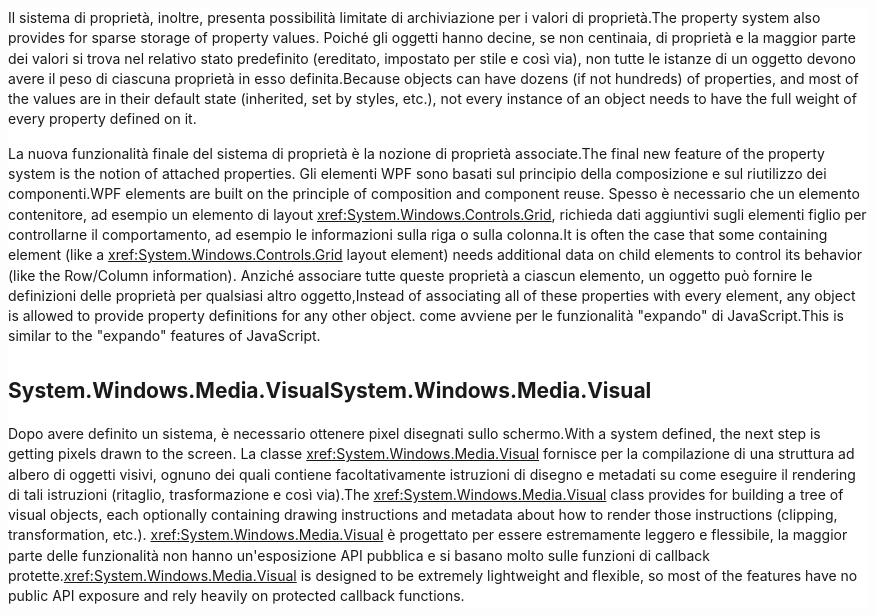  <span data-ttu-id="1ee6b-152">Il sistema di proprietà, inoltre, presenta possibilità limitate di archiviazione per i valori di proprietà.</span><span class="sxs-lookup"><span data-stu-id="1ee6b-152">The property system also provides for sparse storage of property values.</span></span> <span data-ttu-id="1ee6b-153">Poiché gli oggetti hanno decine, se non centinaia, di proprietà e la maggior parte dei valori si trova nel relativo stato predefinito (ereditato, impostato per stile e così via), non tutte le istanze di un oggetto devono avere il peso di ciascuna proprietà in esso definita.</span><span class="sxs-lookup"><span data-stu-id="1ee6b-153">Because objects can have dozens (if not hundreds) of properties, and most of the values are in their default state (inherited, set by styles, etc.), not every instance of an object needs to have the full weight of every property defined on it.</span></span>  
  
 <span data-ttu-id="1ee6b-154">La nuova funzionalità finale del sistema di proprietà è la nozione di proprietà associate.</span><span class="sxs-lookup"><span data-stu-id="1ee6b-154">The final new feature of the property system is the notion of attached properties.</span></span> <span data-ttu-id="1ee6b-155">Gli elementi WPF sono basati sul principio della composizione e sul riutilizzo dei componenti.</span><span class="sxs-lookup"><span data-stu-id="1ee6b-155">WPF elements are built on the principle of composition and component reuse.</span></span> <span data-ttu-id="1ee6b-156">Spesso è necessario che un elemento contenitore, ad esempio un elemento di layout <xref:System.Windows.Controls.Grid>, richieda dati aggiuntivi sugli elementi figlio per controllarne il comportamento, ad esempio le informazioni sulla riga o sulla colonna.</span><span class="sxs-lookup"><span data-stu-id="1ee6b-156">It is often the case that some containing element (like a <xref:System.Windows.Controls.Grid> layout element) needs additional data on child elements to control its behavior (like the Row/Column information).</span></span> <span data-ttu-id="1ee6b-157">Anziché associare tutte queste proprietà a ciascun elemento, un oggetto può fornire le definizioni delle proprietà per qualsiasi altro oggetto,</span><span class="sxs-lookup"><span data-stu-id="1ee6b-157">Instead of associating all of these properties with every element, any object is allowed to provide property definitions for any other object.</span></span> <span data-ttu-id="1ee6b-158">come avviene per le funzionalità "expando" di JavaScript.</span><span class="sxs-lookup"><span data-stu-id="1ee6b-158">This is similar to the "expando" features of JavaScript.</span></span>  
  
<a name="System_Windows_Media_Visual"></a>   
## <a name="systemwindowsmediavisual"></a><span data-ttu-id="1ee6b-159">System.Windows.Media.Visual</span><span class="sxs-lookup"><span data-stu-id="1ee6b-159">System.Windows.Media.Visual</span></span>  
 <span data-ttu-id="1ee6b-160">Dopo avere definito un sistema, è necessario ottenere pixel disegnati sullo schermo.</span><span class="sxs-lookup"><span data-stu-id="1ee6b-160">With a system defined, the next step is getting pixels drawn to the screen.</span></span> <span data-ttu-id="1ee6b-161">La classe <xref:System.Windows.Media.Visual> fornisce per la compilazione di una struttura ad albero di oggetti visivi, ognuno dei quali contiene facoltativamente istruzioni di disegno e metadati su come eseguire il rendering di tali istruzioni (ritaglio, trasformazione e così via).</span><span class="sxs-lookup"><span data-stu-id="1ee6b-161">The <xref:System.Windows.Media.Visual> class provides for building a tree of visual objects, each optionally containing drawing instructions and metadata about how to render those instructions (clipping, transformation, etc.).</span></span> <span data-ttu-id="1ee6b-162"><xref:System.Windows.Media.Visual> è progettato per essere estremamente leggero e flessibile, la maggior parte delle funzionalità non hanno un'esposizione API pubblica e si basano molto sulle funzioni di callback protette.</span><span class="sxs-lookup"><span data-stu-id="1ee6b-162"><xref:System.Windows.Media.Visual> is designed to be extremely lightweight and flexible, so most of the features have no public API exposure and rely heavily on protected callback functions.</span></span>  
  